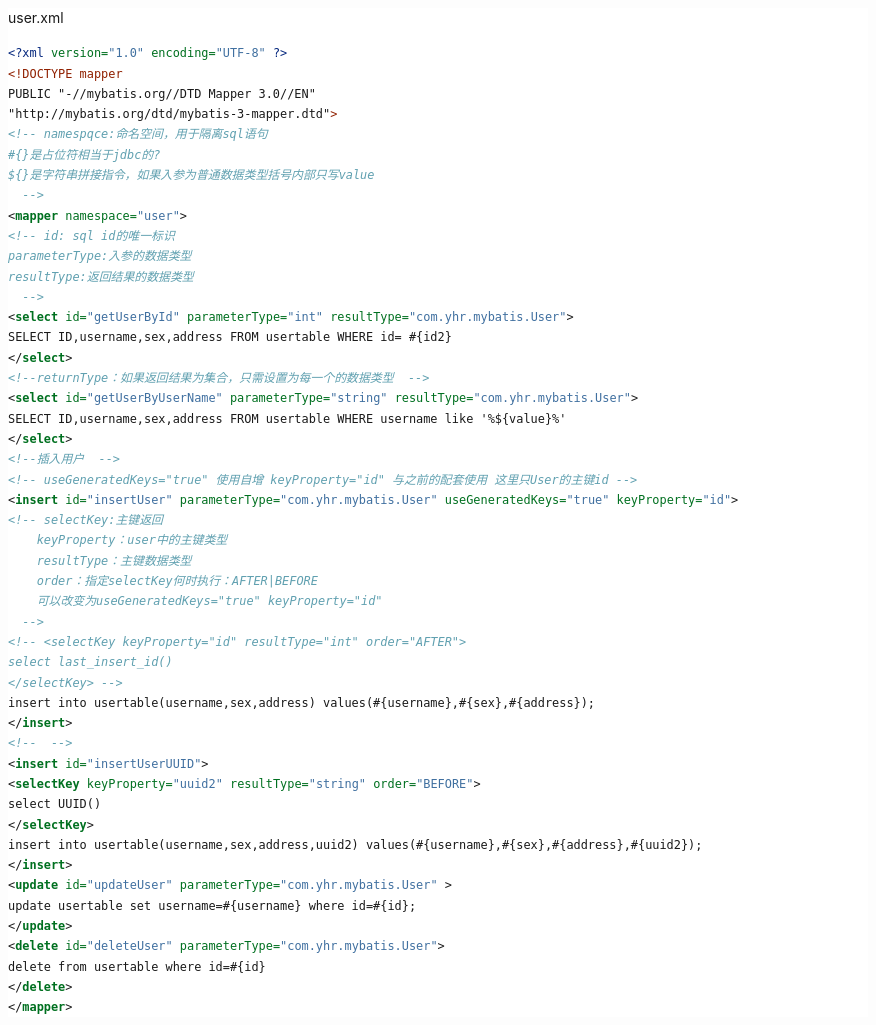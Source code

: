user.xml

```xml
<?xml version="1.0" encoding="UTF-8" ?>
<!DOCTYPE mapper
PUBLIC "-//mybatis.org//DTD Mapper 3.0//EN"
"http://mybatis.org/dtd/mybatis-3-mapper.dtd">
<!-- namespqce:命名空间，用于隔离sql语句
#{}是占位符相当于jdbc的?
${}是字符串拼接指令，如果入参为普通数据类型括号内部只写value
  -->
<mapper namespace="user">
<!-- id: sql id的唯一标识
parameterType:入参的数据类型
resultType:返回结果的数据类型
  -->
<select id="getUserById" parameterType="int" resultType="com.yhr.mybatis.User">
SELECT ID,username,sex,address FROM usertable WHERE id= #{id2}
</select>
<!--returnType：如果返回结果为集合，只需设置为每一个的数据类型  -->
<select id="getUserByUserName" parameterType="string" resultType="com.yhr.mybatis.User">
SELECT ID,username,sex,address FROM usertable WHERE username like '%${value}%'
</select>
<!--插入用户  -->
<!-- useGeneratedKeys="true" 使用自增 keyProperty="id" 与之前的配套使用 这里只User的主键id -->
<insert id="insertUser" parameterType="com.yhr.mybatis.User" useGeneratedKeys="true" keyProperty="id">
<!-- selectKey:主键返回
	keyProperty：user中的主键类型
	resultType：主键数据类型
	order：指定selectKey何时执行：AFTER|BEFORE
	可以改变为useGeneratedKeys="true" keyProperty="id"
  -->
<!-- <selectKey	keyProperty="id" resultType="int" order="AFTER">
select last_insert_id()
</selectKey> -->
insert into usertable(username,sex,address) values(#{username},#{sex},#{address});
</insert>
<!--  -->
<insert id="insertUserUUID">
<selectKey keyProperty="uuid2" resultType="string" order="BEFORE">
select UUID()
</selectKey>
insert into usertable(username,sex,address,uuid2) values(#{username},#{sex},#{address},#{uuid2});
</insert>
<update id="updateUser" parameterType="com.yhr.mybatis.User" >
update usertable set username=#{username} where id=#{id};
</update>
<delete id="deleteUser" parameterType="com.yhr.mybatis.User">
delete from usertable where id=#{id}
</delete>
</mapper>
```
